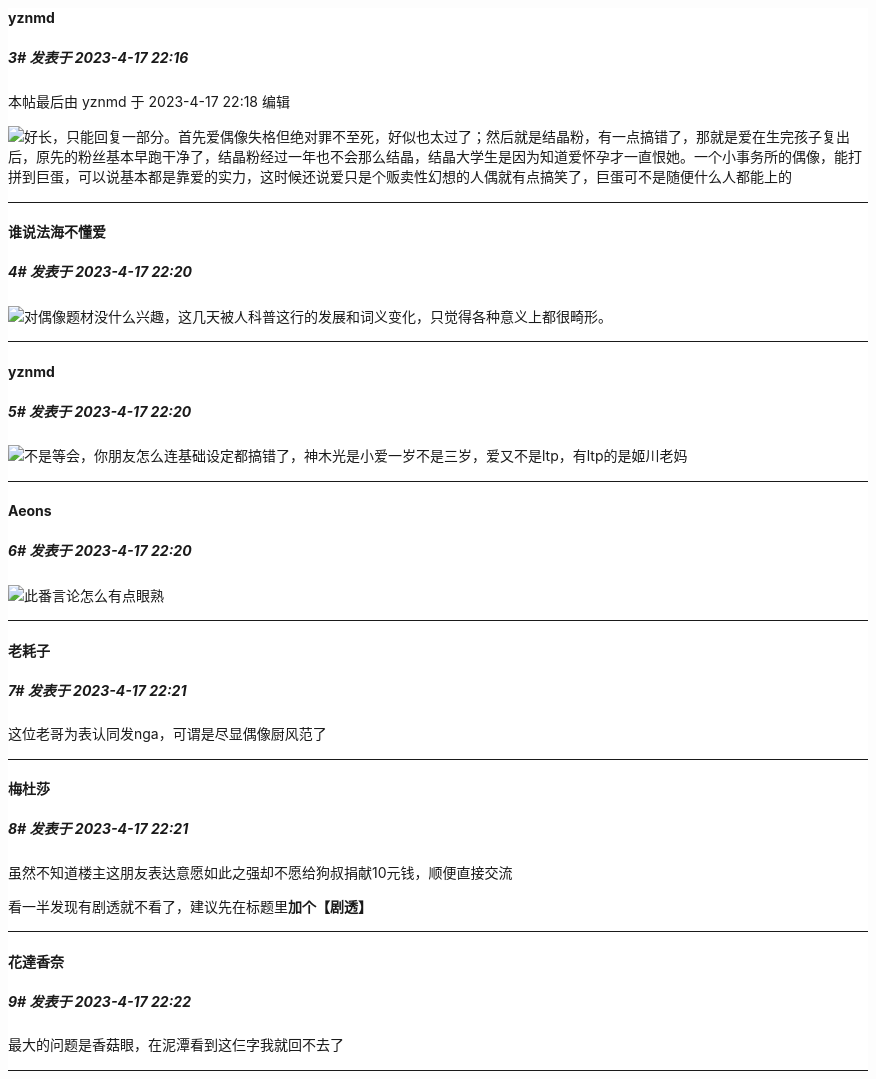 ####  yznmd  
##### 3#       发表于 2023-4-17 22:16

 本帖最后由 yznmd 于 2023-4-17 22:18 编辑 

<img src="https://static.saraba1st.com/image/smiley/face2017/067.png" referrerpolicy="no-referrer">好长，只能回复一部分。首先爱偶像失格但绝对罪不至死，好似也太过了；然后就是结晶粉，有一点搞错了，那就是爱在生完孩子复出后，原先的粉丝基本早跑干净了，结晶粉经过一年也不会那么结晶，结晶大学生是因为知道爱怀孕才一直恨她。一个小事务所的偶像，能打拼到巨蛋，可以说基本都是靠爱的实力，这时候还说爱只是个贩卖性幻想的人偶就有点搞笑了，巨蛋可不是随便什么人都能上的

*****

####  谁说法海不懂爱  
##### 4#       发表于 2023-4-17 22:20

<img src="https://static.saraba1st.com/image/smiley/face2017/009.gif" referrerpolicy="no-referrer">对偶像题材没什么兴趣，这几天被人科普这行的发展和词义变化，只觉得各种意义上都很畸形。

*****

####  yznmd  
##### 5#       发表于 2023-4-17 22:20

<img src="https://static.saraba1st.com/image/smiley/face2017/018.png" referrerpolicy="no-referrer">不是等会，你朋友怎么连基础设定都搞错了，神木光是小爱一岁不是三岁，爱又不是ltp，有ltp的是姬川老妈

*****

####  Aeons  
##### 6#       发表于 2023-4-17 22:20

<img src="https://static.saraba1st.com/image/smiley/face2017/067.png" referrerpolicy="no-referrer">此番言论怎么有点眼熟

*****

####  老耗子  
##### 7#       发表于 2023-4-17 22:21

这位老哥为表认同发nga，可谓是尽显偶像厨风范了

*****

####  梅杜莎  
##### 8#       发表于 2023-4-17 22:21

虽然不知道楼主这朋友表达意愿如此之强却不愿给狗叔捐献10元钱，顺便直接交流

看一半发现有剧透就不看了，建议先在标题里<strong>加个【剧透】</strong>

*****

####  花達香奈  
##### 9#       发表于 2023-4-17 22:22

最大的问题是香菇眼，在泥潭看到这仨字我就回不去了

*****

